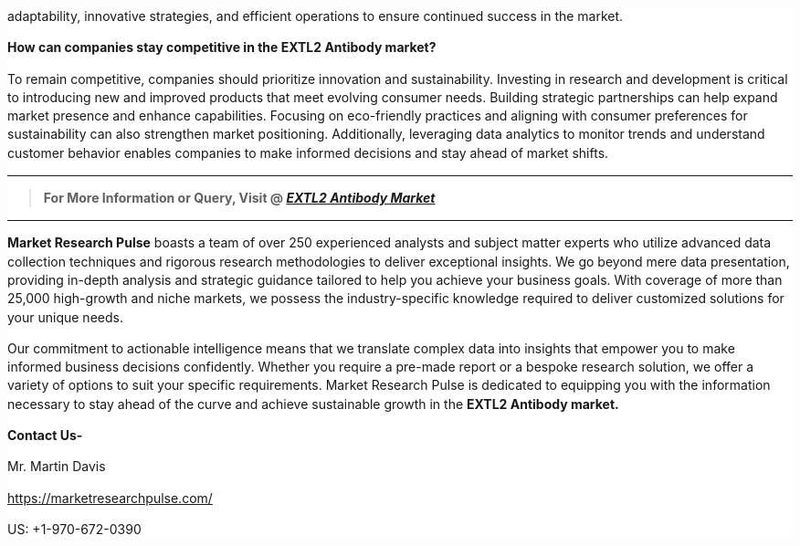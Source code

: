 adaptability, innovative strategies, and efficient operations to ensure continued success in the market.</p><p><strong>How can companies stay competitive in the EXTL2 Antibody market?</strong></p><p>To remain competitive, companies should prioritize innovation and sustainability. Investing in research and development is critical to introducing new and improved products that meet evolving consumer needs. Building strategic partnerships can help expand market presence and enhance capabilities. Focusing on eco-friendly practices and aligning with consumer preferences for sustainability can also strengthen market positioning. Additionally, leveraging data analytics to monitor trends and understand customer behavior enables companies to make informed decisions and stay ahead of market shifts.</p><hr /><blockquote><p><strong>For More Information or Query, Visit @&nbsp;<em><a href="https://marketresearchpulse.com/report/131349/extl2-antibody-market?utm_source=Linkedin&utm_medium=022">EXTL2 Antibody Market</a></em></strong></p></blockquote><hr /><p><strong>Market Research Pulse</strong> boasts a team of over 250 experienced analysts and subject matter experts who utilize advanced data collection techniques and rigorous research methodologies to deliver exceptional insights. We go beyond mere data presentation, providing in-depth analysis and strategic guidance tailored to help you achieve your business goals. With coverage of more than 25,000 high-growth and niche markets, we possess the industry-specific knowledge required to deliver customized solutions for your unique needs.</p><p>Our commitment to actionable intelligence means that we translate complex data into insights that empower you to make informed business decisions confidently. Whether you require a pre-made report or a bespoke research solution, we offer a variety of options to suit your specific requirements. Market Research Pulse is dedicated to equipping you with the information necessary to stay ahead of the curve and achieve sustainable growth in the <strong>EXTL2 Antibody market.</strong></p><p><strong>Contact Us-</strong></p><p>Mr. Martin Davis</p><p>https://marketresearchpulse.com/</p><p>US: +1-970-672-0390</p>
